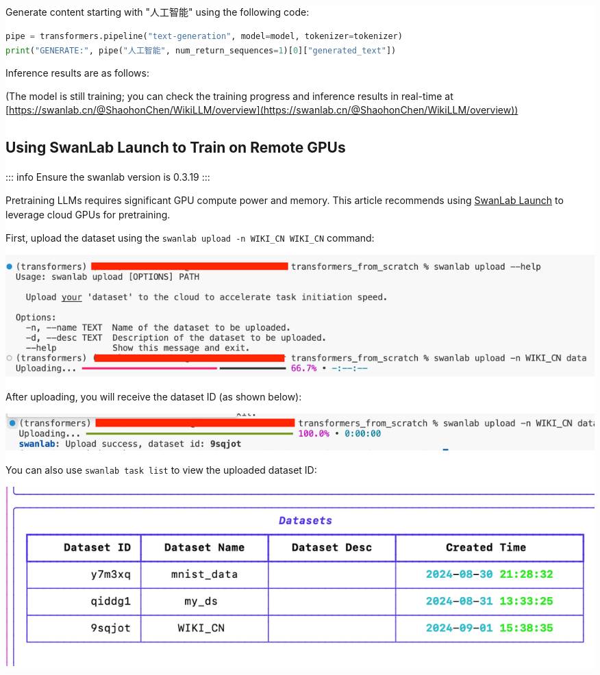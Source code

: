 Generate content starting with "人工智能" using the following code:

```python
pipe = transformers.pipeline("text-generation", model=model, tokenizer=tokenizer)
print("GENERATE:", pipe("人工智能", num_return_sequences=1)[0]["generated_text"])
```

Inference results are as follows:

(The model is still training; you can check the training progress and inference results in real-time at [https://swanlab.cn/@ShaohonChen/WikiLLM/overview](https://swanlab.cn/@ShaohonChen/WikiLLM/overview))


## Using SwanLab Launch to Train on Remote GPUs

::: info
Ensure the swanlab version is 0.3.19
:::

Pretraining LLMs requires significant GPU compute power and memory. This article recommends using [SwanLab Launch](/zh/api/cli-swanlab-remote-gpu) to leverage cloud GPUs for pretraining.

First, upload the dataset using the `swanlab upload -n WIKI_CN WIKI_CN` command:

![upload](/assets/examples/pretrain_llm/launch_upload.png)

After uploading, you will receive the dataset ID (as shown below):

![upload](/assets/examples/pretrain_llm/launch_upload2.png)

You can also use `swanlab task list` to view the uploaded dataset ID:

![show_id](/assets/examples/pretrain_llm/show_id.png)
